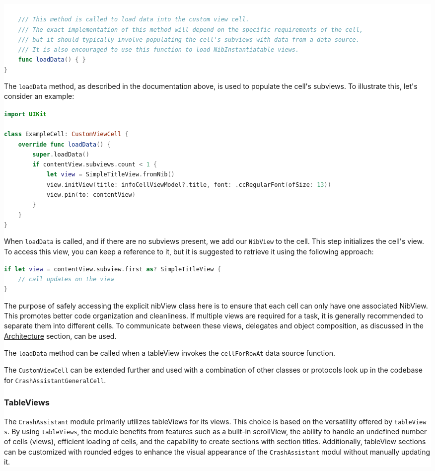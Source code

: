 ```swift

    /// This method is called to load data into the custom view cell.
    /// The exact implementation of this method will depend on the specific requirements of the cell,
    /// but it should typically involve populating the cell's subviews with data from a data source.
    /// It is also encouraged to use this function to load NibInstantiatable views.
    func loadData() { }
}
```

The `loadData` method, as described in the documentation above, is used to populate the cell's subviews. To illustrate this, let's consider an example:

```swift
import UIKit

class ExampleCell: CustomViewCell {
    override func loadData() {
        super.loadData()
        if contentView.subviews.count < 1 {
            let view = SimpleTitleView.fromNib()
            view.initView(title: infoCellViewModel?.title, font: .ccRegularFont(ofSize: 13))
            view.pin(to: contentView)
        }
    }
}
```

When `loadData` is called, and if there are no subviews present, we add our `NibView` to the cell. This step initializes the cell's view. To access this view, you can keep a reference to it, but it is suggested to retrieve it using the following approach:

```swift
if let view = contentView.subview.first as? SimpleTitleView {
    // call updates on the view
}
```

The purpose of safely accessing the explicit nibView class here is to ensure that each cell can only have one associated NibView. This promotes better code organization and cleanliness. If multiple views are required for a task, it is generally recommended to separate them into different cells. To communicate between these views, delegates and object composition, as discussed in the [Architecture](#architecture) section, can be used.

The `loadData` method can be called when a tableView invokes the `cellForRowAt` data source function.

The `CustomViewCell` can be extended further and used with a combination of other classes or protocols look up in the codebase for `CrashAssistantGeneralCell`.

### TableViews

The `CrashAssistant` module primarily utilizes tableViews for its views. This choice is based on the versatility offered by `tableViews`. By using `tableViews`, the module benefits from features such as a built-in scrollView, the ability to handle an undefined number of cells (views), efficient loading of cells, and the capability to create sections with section titles. Additionally, tableView sections can be customized with rounded edges to enhance the visual appearance of the `CrashAssistant` modul without manually updating it. 
